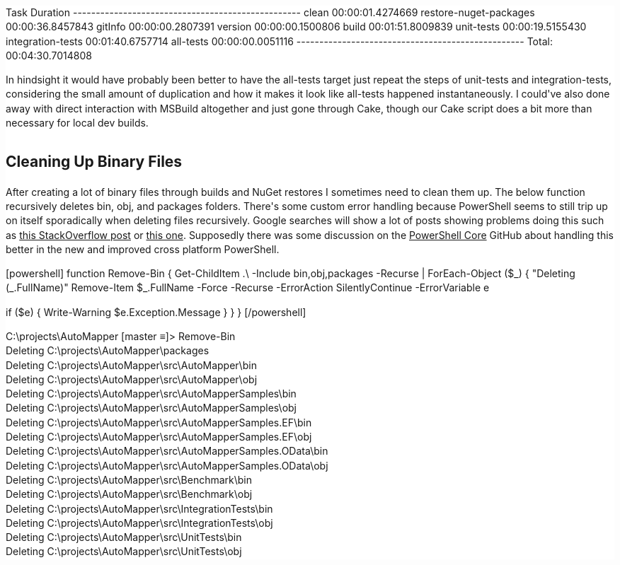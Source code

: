 Task                          Duration 
\-------------------------------------------------- 
clean                         00:00:01.4274669 
restore-nuget-packages        00:00:36.8457843 
gitInfo                       00:00:00.2807391 
version                       00:00:00.1500806 
build                         00:01:51.8009839 
unit-tests                    00:00:19.5155430 
integration-tests             00:01:40.6757714 
all-tests                     00:00:00.0051116 
\-------------------------------------------------- 
Total:                        00:04:30.7014808 

In hindsight it would have probably been better to have the all-tests target just repeat the steps of unit-tests and integration-tests, considering the small amount of duplication and how it makes it look like all-tests happened instantaneously. I could've also done away with direct interaction with MSBuild altogether and just gone through Cake, though our Cake script does a bit more than necessary for local dev builds.

## Cleaning Up Binary Files

After creating a lot of binary files through builds and NuGet restores I sometimes need to clean them up. The below function recursively deletes bin, obj, and packages folders. There's some custom error handling because PowerShell seems to still trip up on itself sporadically when deleting files recursively. Google searches will show a lot of posts showing problems doing this such as [this StackOverflow post](https://stackoverflow.com/questions/1752677/how-to-recursively-delete-an-entire-directory-with-powershell-2-0) or [this one](https://serverfault.com/questions/199921/force-remove-files-and-directories-in-powershell-fails-sometimes-but-not-always). Supposedly there was some discussion on the [PowerShell Core](https://github.com/PowerShell/PowerShell) GitHub about handling this better in the new and improved cross platform PowerShell.

\[powershell\] function Remove-Bin { Get-ChildItem .\\ -Include bin,obj,packages -Recurse | ForEach-Object ($\_) { "Deleting $($\_.FullName)" Remove-Item $\_.FullName -Force -Recurse -ErrorAction SilentlyContinue -ErrorVariable e

if ($e) { Write-Warning $e.Exception.Message } } } \[/powershell\]

C:\\projects\\AutoMapper \[master ≡\]\> Remove-Bin   
Deleting C:\\projects\\AutoMapper\\packages   
Deleting C:\\projects\\AutoMapper\\src\\AutoMapper\\bin   
Deleting C:\\projects\\AutoMapper\\src\\AutoMapper\\obj   
Deleting C:\\projects\\AutoMapper\\src\\AutoMapperSamples\\bin   
Deleting C:\\projects\\AutoMapper\\src\\AutoMapperSamples\\obj   
Deleting C:\\projects\\AutoMapper\\src\\AutoMapperSamples.EF\\bin   
Deleting C:\\projects\\AutoMapper\\src\\AutoMapperSamples.EF\\obj   
Deleting C:\\projects\\AutoMapper\\src\\AutoMapperSamples.OData\\bin   
Deleting C:\\projects\\AutoMapper\\src\\AutoMapperSamples.OData\\obj   
Deleting C:\\projects\\AutoMapper\\src\\Benchmark\\bin   
Deleting C:\\projects\\AutoMapper\\src\\Benchmark\\obj   
Deleting C:\\projects\\AutoMapper\\src\\IntegrationTests\\bin   
Deleting C:\\projects\\AutoMapper\\src\\IntegrationTests\\obj   
Deleting C:\\projects\\AutoMapper\\src\\UnitTests\\bin   
Deleting C:\\projects\\AutoMapper\\src\\UnitTests\\obj
